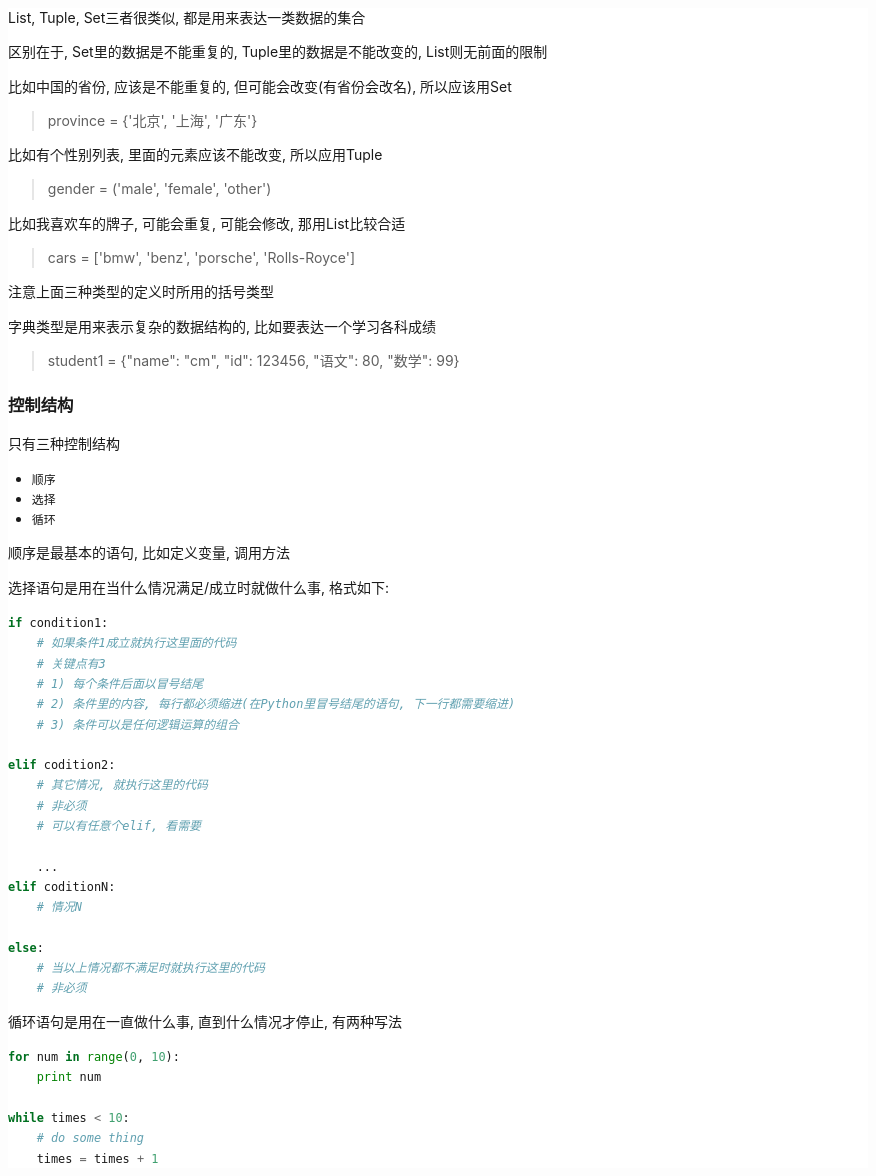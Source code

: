 List, Tuple, Set三者很类似, 都是用来表达一类数据的集合

区别在于, Set里的数据是不能重复的, Tuple里的数据是不能改变的, List则无前面的限制

比如中国的省份, 应该是不能重复的, 但可能会改变(有省份会改名), 所以应该用Set

> province = {'北京', '上海', '广东'}

比如有个性别列表, 里面的元素应该不能改变, 所以应用Tuple

> gender = ('male', 'female', 'other')

比如我喜欢车的牌子, 可能会重复, 可能会修改, 那用List比较合适

> cars = ['bmw', 'benz', 'porsche', 'Rolls-Royce']

注意上面三种类型的定义时所用的括号类型

字典类型是用来表示复杂的数据结构的, 比如要表达一个学习各科成绩

> student1 = {"name": "cm", "id": 123456, "语文": 80, "数学": 99}

### 控制结构 ###

只有三种控制结构

- `顺序`
- `选择`
- `循环`

顺序是最基本的语句, 比如定义变量, 调用方法

选择语句是用在当什么情况满足/成立时就做什么事, 格式如下:

```python
if condition1:
    # 如果条件1成立就执行这里面的代码
    # 关键点有3
    # 1) 每个条件后面以冒号结尾
    # 2) 条件里的内容, 每行都必须缩进(在Python里冒号结尾的语句, 下一行都需要缩进)
    # 3) 条件可以是任何逻辑运算的组合

elif codition2:
    # 其它情况, 就执行这里的代码
    # 非必须
    # 可以有任意个elif, 看需要

    ... 
elif coditionN:
    # 情况N

else:
    # 当以上情况都不满足时就执行这里的代码
    # 非必须
```

循环语句是用在一直做什么事, 直到什么情况才停止, 有两种写法

```python
for num in range(0, 10):
    print num

while times < 10:
    # do some thing
    times = times + 1
```
